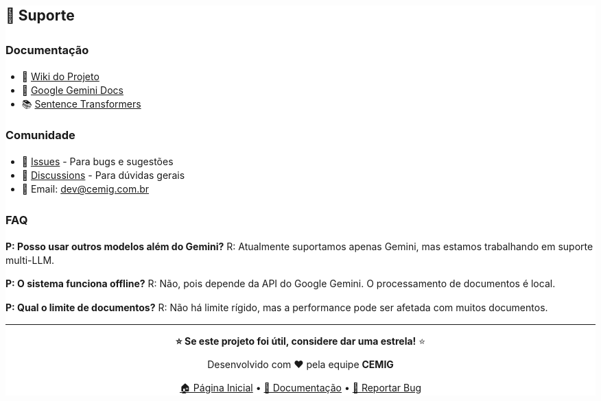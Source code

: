 ## 💬 Suporte

### Documentação
- 📖 [Wiki do Projeto](https://github.com/cemig/rag-gemini-system/wiki)
- 🔗 [Google Gemini Docs](https://ai.google.dev/docs)
- 📚 [Sentence Transformers](https://www.sbert.net/)

### Comunidade
- 🐛 [Issues](https://github.com/cemig/rag-gemini-system/issues) - Para bugs e sugestões
- 💬 [Discussions](https://github.com/cemig/rag-gemini-system/discussions) - Para dúvidas gerais
- 📧 Email: dev@cemig.com.br

### FAQ

**P: Posso usar outros modelos além do Gemini?**
R: Atualmente suportamos apenas Gemini, mas estamos trabalhando em suporte multi-LLM.

**P: O sistema funciona offline?**
R: Não, pois depende da API do Google Gemini. O processamento de documentos é local.

**P: Qual o limite de documentos?**
R: Não há limite rígido, mas a performance pode ser afetada com muitos documentos.

---

<div align="center">

**⭐ Se este projeto foi útil, considere dar uma estrela!** ⭐

Desenvolvido com ❤️ pela equipe **CEMIG**

[🏠 Página Inicial](https://github.com/cemig/rag-gemini-system) • [📖 Documentação](https://github.com/cemig/rag-gemini-system/wiki) • [🐛 Reportar Bug](https://github.com/cemig/rag-gemini-system/issues)

</div>